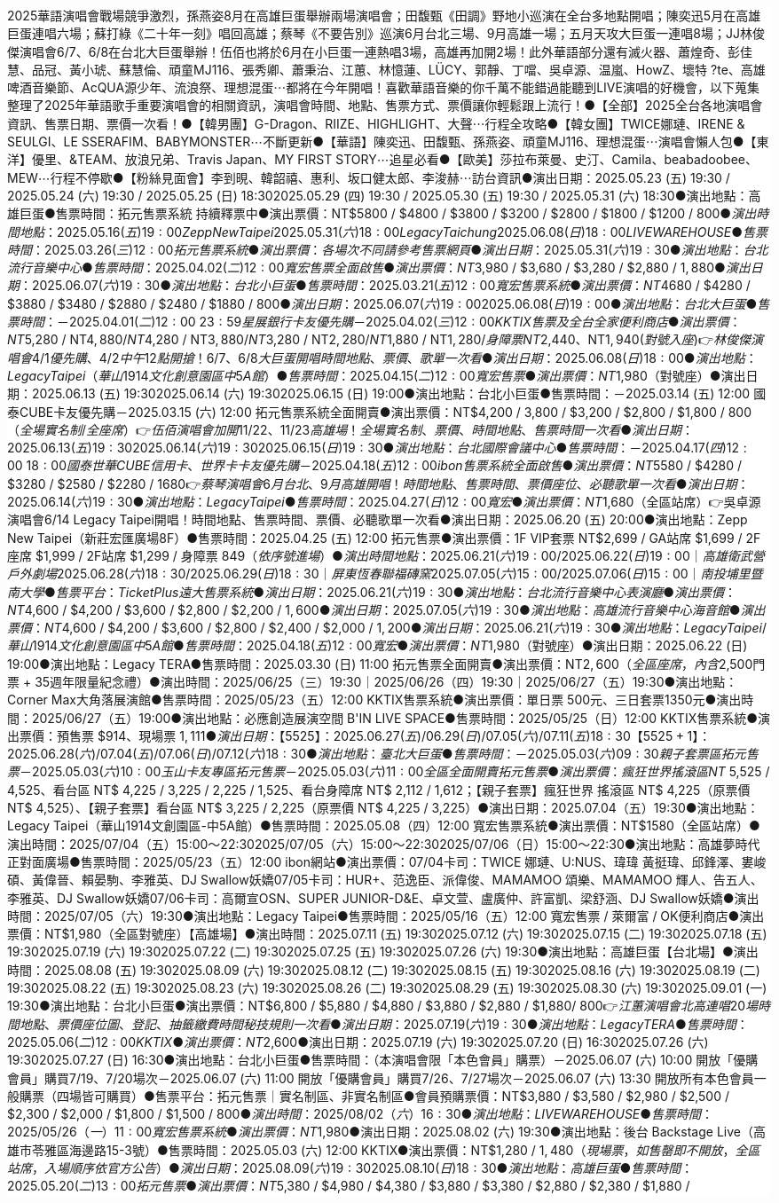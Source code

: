 2025華語演唱會戰場競爭激烈，孫燕姿8月在高雄巨蛋舉辦兩場演唱會；田馥甄《田調》野地小巡演在全台多地點開唱；陳奕迅5月在高雄巨蛋連唱六場；蘇打綠《二十年一刻》唱回高雄；蔡琴《不要告別》巡演6月台北三場、9月高雄一場；五月天攻大巨蛋一連唱8場；JJ林俊傑演唱會6/7、6/8在台北大巨蛋舉辦！伍佰也將於6月在小巨蛋一連熱唱3場，高雄再加開2場！此外華語部分還有滅火器、蕭煌奇、彭佳慧、品冠、黃小琥、蘇慧倫、頑童MJ116、張秀卿、蕭秉治、江蕙、林憶蓮、LÜCY、郭靜、丁噹、吳卓源、温嵐、HowZ、壞特 ?te、高雄啤酒音樂節、AcQUA源少年、流浪祭、理想混蛋⋯都將在今年開唱！喜歡華語音樂的你千萬不能錯過能聽到LIVE演唱的好機會，以下蒐集整理了2025年華語歌手重要演唱會的相關資訊，演唱會時間、地點、售票方式、票價讓你輕鬆跟上流行！●【全部】2025全台各地演唱會資訊、售票日期、票價一次看！●【韓男團】G-Dragon、RIIZE、HIGHLIGHT、大聲⋯行程全攻略●【韓女團】TWICE娜璉、IRENE & SEULGI、LE SSERAFIM、BABYMONSTER⋯不斷更新●【華語】陳奕迅、田馥甄、孫燕姿、頑童MJ116、理想混蛋⋯演唱會懶人包●【東洋】優里、&TEAM、放浪兄弟、Travis Japan、MY FIRST STORY⋯追星必看●【歐美】莎拉布萊曼、史汀、Camila、beabadoobee、MEW⋯行程不停歇●【粉絲見面會】李到晛、韓韶禧、惠利、坂口健太郎、李浚赫⋯訪台資訊●演出日期：2025.05.23 (五) 19:30 / 2025.05.24 (六) 19:30 / 2025.05.25 (日) 18:302025.05.29 (四) 19:30 / 2025.05.30 (五) 19:30 / 2025.05.31 (六) 18:30●演出地點：高雄巨蛋●售票時間：拓元售票系統 持續釋票中●演出票價：NT$5800 / $4800 / $3800 / $3200 / $2800 / $1800 / $1200 / $800●演出時間地點：2025.05.16 (五) 19:00 Zepp New Taipei2025.05.31 (六) 18:00 Legacy Taichung2025.06.08 (日) 18:00 LIVE WAREHOUSE●售票時間：2025.03.26 (三) 12:00 拓元售票系統●演出票價：各場次不同請參考售票網頁●演出日期：2025.05.31 (六) 19:30●演出地點：台北流行音樂中心●售票時間：2025.04.02 (二) 12:00 寬宏售票全面啟售●演出票價：NT$3,980 / $3,680 / $3,280 / $2,880 / $1,880●演出日期：2025.06.07 (六) 19:30●演出地點：台北小巨蛋●售票時間：2025.03.21 (五) 12:00 寬宏售票系統●演出票價：NT$4680 / $4280 / $3880 / $3480 / $2880 / $2480 / $1880 / $800●演出日期：2025.06.07 (六) 19:002025.06.08 (日) 19:00●演出地點：台北大巨蛋●售票時間：－2025.04.01 (二) 12:00~23:59 星展銀行卡友優先購－2025.04.02 (三) 12:00 KKTIX售票及全台全家便利商店●演出票價：NT$5,280 / NT$4,880 / NT$4,280 / NT$3,880 / NT$3,280 / NT$2,280 / NT$1,880 / NT$1,280 / 身障票NT$2,440、NT$1,940 (對號入座)👉林俊傑演唱會4/1優先購、4/2中午12點開搶！6/7、6/8大巨蛋開唱時間地點、票價、歌單一次看●演出日期：2025.06.08 (日) 18:00●演出地點：Legacy Taipei（華山1914文化創意園區 中5A館）●售票時間：2025.04.15 (二) 12:00 寬宏售票●演出票價：NT$1,980（對號座）●演出日期：2025.06.13 (五) 19:302025.06.14 (六) 19:302025.06.15 (日) 19:00●演出地點：台北小巨蛋●售票時間：－2025.03.14 (五) 12:00 國泰CUBE卡友優先購－2025.03.15 (六) 12:00 拓元售票系統全面開賣●演出票價：NT$4,200 / 3,800 / $3,200 / $2,800 / $1,800 / $800（全場實名制 / 全座席）👉伍佰演唱會加開11/22、11/23高雄場！全場實名制、票價、時間地點、售票時間一次看●演出日期：2025.06.13 (五) 19:302025.06.14 (六) 19:302025.06.15 (日) 19:30●演出地點：台北國際會議中心●售票時間：－2025.04.17 (四) 12:00~18:00 國泰世華 CUBE 信用卡、世界卡卡友優先購－2025.04.18 (五) 12:00 ibon售票系統 全面啟售●演出票價：NT$5580 / $4280 / $3280 / $2580 / $2280 / $1680👉蔡琴演唱會6月台北、9月高雄開唱！時間地點、售票時間、票價座位、必聽歌單一次看●演出日期：2025.06.14 (六) 19:30●演出地點：Legacy Taipei●售票時間：2025.04.27 (日) 12:00 寬宏●演出票價：NT$1,680（全區站席）👉吳卓源演唱會6/14 Legacy Taipei開唱！時間地點、售票時間、票價、必聽歌單一次看●演出日期：2025.06.20 (五) 20:00●演出地點：Zepp New Taipei（新莊宏匯廣場8F）●售票時間：2025.04.25 (五) 12:00 拓元售票●演出票價：1F VIP套票 NT$2,699 / GA站席 $1,699 / 2F座席 $1,999 / 2F站席 $1,299 / 身障票 $849（依序號進場）●演出時間地點：2025.06.21 (六) 19:00 / 2025.06.22 (日) 19:00｜高雄 衛武營戶外劇場2025.06.28 (六) 18:30 / 2025.06.29 (日) 18:30｜屏東恆春 聯福磚窯2025.07.05 (六) 15:00 / 2025.07.06 (日) 15:00｜南投埔里 暨南大學●售票平台：Ticket Plus遠大售票系統●演出日期：2025.06.21 (六) 19:30●演出地點：台北流行音樂中心 表演廳●演出票價：NT$4,600 / $4,200 / $3,600 / $2,800 / $2,200 / $1,600●演出日期：2025.07.05 (六) 19:30●演出地點：高雄流行音樂中心 海音館●演出票價：NT$4,600 / $4,200 / $3,600 / $2,800 / $2,400 / $2,000 / $1,200●演出日期：2025.06.21 (六) 19:30●演出地點：Legacy Taipei / 華山1914文化創意園區中5A館●售票時間：2025.04.18 (五) 12:00 寬宏●演出票價：NT$1,980（對號座）●演出日期：2025.06.22 (日) 19:00●演出地點：Legacy TERA●售票時間：2025.03.30 (日) 11:00 拓元售票全面開賣●演出票價：NT$2,600（全區座席，內含$2,500門票 + 35週年限量紀念禮）●演出時間：2025/06/25（三）19:30｜2025/06/26（四）19:30｜2025/06/27（五）19:30●演出地點：Corner Max大角落展演館●售票時間：2025/05/23（五）12:00 KKTIX售票系統●演出票價：單日票 500元、三日套票1350元●演出時間：2025/06/27（五）19:00●演出地點：必應創造展演空間 B'IN LIVE SPACE●售票時間：2025/05/25（日）12:00 KKTIX售票系統●演出票價：預售票 $914、現場票 $1,111●演出日期：【5525】：2025.06.27 (五) / 06.29 (日) / 07.05 (六) / 07.11 (五) 18:30【5525+1】：2025.06.28 (六) / 07.04 (五) / 07.06 (日) / 07.12 (六) 18:30●演出地點：臺北大巨蛋●售票時間：－2025.05.03 (六) 09:30 親子套票區 拓元售票－2025.05.03 (六) 10:00 玉山卡友專區 拓元售票－2025.05.03 (六) 11:00 全區全面開賣 拓元售票●演出票價：瘋狂世界 搖滾區 NT$ 5,525 / 4,525、看台區 NT$ 4,225 / 3,225 / 2,225 / 1,525、看台身障席 NT$ 2,112 / 1,612；【親子套票】瘋狂世界 搖滾區 NT$ 4,225（原票價 NT$ 4,525）、【親子套票】看台區 NT$ 3,225 / 2,225（原票價 NT$ 4,225 / 3,225）●演出日期：2025.07.04（五）19:30●演出地點：Legacy Taipei（華山1914文創園區-中5A館）●售票時間：2025.05.08（四）12:00 寬宏售票系統●演出票價：NT$1580（全區站席）●演出時間：2025/07/04（五）15:00～22:302025/07/05（六）15:00～22:302025/07/06（日）15:00～22:30●演出地點：高雄夢時代正對面廣場●售票時間：2025/05/23（五）12:00 ibon網站●演出票價：07/04卡司：TWICE 娜璉、U:NUS、瑋瑋 黃挺瑋、邱鋒澤、婁峻碩、黃偉晉、賴晏駒、李雅英、DJ Swallow妖嬌07/05卡司：HUR+、范逸臣、派偉俊、MAMAMOO 頌樂、MAMAMOO 輝人、告五人、李雅英、DJ Swallow妖嬌07/06卡司：高爾宣OSN、SUPER JUNIOR-D&E、卓文萱、盧廣仲、許富凱、梁舒涵、DJ Swallow妖嬌●演出時間：2025/07/05（六）19:30●演出地點：Legacy Taipei●售票時間：2025/05/16（五）12:00 寬宏售票 / 萊爾富 / OK便利商店●演出票價：NT$1,980（全區對號座）【高雄場】●演出時間：2025.07.11 (五) 19:302025.07.12 (六) 19:302025.07.15 (二) 19:302025.07.18 (五) 19:302025.07.19 (六) 19:302025.07.22 (二) 19:302025.07.25 (五) 19:302025.07.26 (六) 19:30●演出地點：高雄巨蛋【台北場】●演出時間：2025.08.08 (五) 19:302025.08.09 (六) 19:302025.08.12 (二) 19:302025.08.15 (五) 19:302025.08.16 (六) 19:302025.08.19 (二) 19:302025.08.22 (五) 19:302025.08.23 (六) 19:302025.08.26 (二) 19:302025.08.29 (五) 19:302025.08.30 (六) 19:302025.09.01 (一) 19:30●演出地點：台北小巨蛋●演出票價：NT$6,800 / $5,880 / $4,880 / $3,880 / $2,880 / $1,880/ $800👉江蕙演唱會北高連唱20場 時間地點、票價座位圖、登記、抽籤繳費時間秘技規則一次看●演出日期：2025.07.19 (六) 19:30●演出地點：Legacy TERA●售票時間：2025.05.06 (二) 12:00 KKTIX●演出票價：NT$2,600●演出日期：2025.07.19 (六) 19:302025.07.20 (日) 16:302025.07.26 (六) 19:302025.07.27 (日) 16:30●演出地點：台北小巨蛋●售票時間：（本演唱會限「本色會員」購票）－2025.06.07 (六) 10:00 開放「優購會員」購買7/19、7/20場次－2025.06.07 (六) 11:00 開放「優購會員」購買7/26、7/27場次－2025.06.07 (六) 13:30 開放所有本色會員一般購票（四場皆可購買）●售票平台：拓元售票｜實名制區、非實名制區●會員預購票價：NT$3,880 / $3,580 / $2,980 / $2,500 / $2,300 / $2,000 / $1,800 / $1,500 / $800●演出時間：2025/08/02（六）16:30●演出地點：LIVE WAREHOUSE●售票時間：2025/05/26（一）11:00 寬宏售票系統●演出票價：NT$1,980●演出日期：2025.08.02 (六) 19:30●演出地點：後台 Backstage Live（高雄市苓雅區海邊路15-3號）●售票時間：2025.05.03 (六) 12:00 KKTIX●演出票價：NT$1,280 / $1,480（現場票，如售罄即不開放，全區站席，入場順序依官方公告）●演出日期：2025.08.09 (六) 19:302025.08.10 (日) 18:30●演出地點：高雄巨蛋●售票時間：2025.05.20 (二) 13:00 拓元售票●演出票價：NT$5,380 / $4,980 / $4,380 / $3,880 / $3,380 / $2,880 / $2,380 / $1,880 /